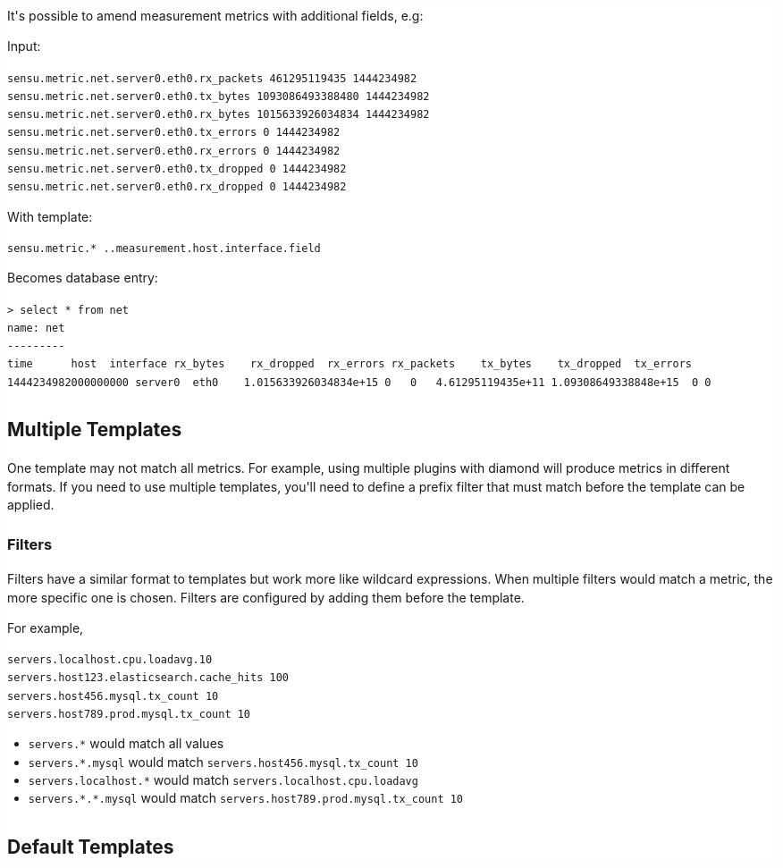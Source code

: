 It's possible to amend measurement metrics with additional fields, e.g:

Input:
```
sensu.metric.net.server0.eth0.rx_packets 461295119435 1444234982
sensu.metric.net.server0.eth0.tx_bytes 1093086493388480 1444234982
sensu.metric.net.server0.eth0.rx_bytes 1015633926034834 1444234982
sensu.metric.net.server0.eth0.tx_errors 0 1444234982
sensu.metric.net.server0.eth0.rx_errors 0 1444234982
sensu.metric.net.server0.eth0.tx_dropped 0 1444234982
sensu.metric.net.server0.eth0.rx_dropped 0 1444234982
```

With template:
```
sensu.metric.* ..measurement.host.interface.field
```

Becomes database entry:
```
> select * from net
name: net
---------
time      host  interface rx_bytes    rx_dropped  rx_errors rx_packets    tx_bytes    tx_dropped  tx_errors
1444234982000000000 server0  eth0    1.015633926034834e+15 0   0   4.61295119435e+11 1.09308649338848e+15  0 0
```

## Multiple Templates

One template may not match all metrics.  For example, using multiple plugins with diamond will produce metrics in different formats.  If you need to use multiple templates, you'll need to define a prefix filter that must match before the template can be applied.

### Filters

Filters have a similar format to templates but work more like wildcard expressions.  When multiple filters would match a metric, the more specific one is chosen.  Filters are configured by adding them before the template.

For example,

```
servers.localhost.cpu.loadavg.10
servers.host123.elasticsearch.cache_hits 100
servers.host456.mysql.tx_count 10
servers.host789.prod.mysql.tx_count 10
```
* `servers.*` would match all values
* `servers.*.mysql` would match `servers.host456.mysql.tx_count 10`
* `servers.localhost.*` would match `servers.localhost.cpu.loadavg`
* `servers.*.*.mysql` would match `servers.host789.prod.mysql.tx_count 10`

## Default Templates
